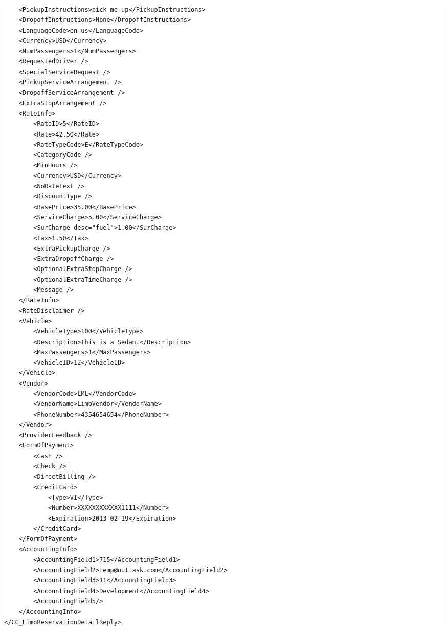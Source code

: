 ```http
    <PickupInstructions>pick me up</PickupInstructions>
    <DropoffInstructions>None</DropoffInstructions>
    <LanguageCode>en-us</LanguageCode>
    <Currency>USD</Currency>
    <NumPassengers>1</NumPassengers>
    <RequestedDriver />
    <SpecialServiceRequest />
    <PickupServiceArrangement />
    <DropoffServiceArrangement />
    <ExtraStopArrangement />
    <RateInfo>
        <RateID>5</RateID>
        <Rate>42.50</Rate>
        <RateTypeCode>E</RateTypeCode>
        <CategoryCode />
        <MinHours />
        <Currency>USD</Currency>
        <NoRateText />
        <DiscountType />
        <BasePrice>35.00</BasePrice>
        <ServiceCharge>5.00</ServiceCharge>
        <SurCharge desc="fuel">1.00</SurCharge>
        <Tax>1.50</Tax>
        <ExtraPickupCharge />
        <ExtraDropoffCharge />
        <OptionalExtraStopCharge />
        <OptionalExtraTimeCharge />
        <Message />
    </RateInfo>
    <RateDisclaimer />
    <Vehicle>
        <VehicleType>100</VehicleType>
        <Description>This is a Sedan.</Description>
        <MaxPassengers>1</MaxPassengers>
        <VehicleID>12</VehicleID>
    </Vehicle>
    <Vendor>
        <VendorCode>LML</VendorCode>
        <VendorName>LimoVendor</VendorName>
        <PhoneNumber>4354654654</PhoneNumber>
    </Vendor>
    <ProviderFeedback />
    <FormOfPayment>
        <Cash />
        <Check />
        <DirectBilling />
        <CreditCard>
            <Type>VI</Type>
            <Number>XXXXXXXXXXXX1111</Number>
            <Expiration>2013-02-19</Expiration>
        </CreditCard>
    </FormOfPayment>
    <AccountingInfo>
        <AccountingField1>715</AccountingField1>
        <AccountingField2>temp@outtask.com</AccountingField2>
        <AccountingField3>11</AccountingField3>
        <AccountingField4>Development</AccountingField4>
        <AccountingField5/>
    </AccountingInfo>
</CC_LimoReservationDetailReply>
```

[1]: http://en.wikipedia.org/wiki/ISO_3166-1_alpha-2
[2]: http://en.wikipedia.org/wiki/ISO_4217

